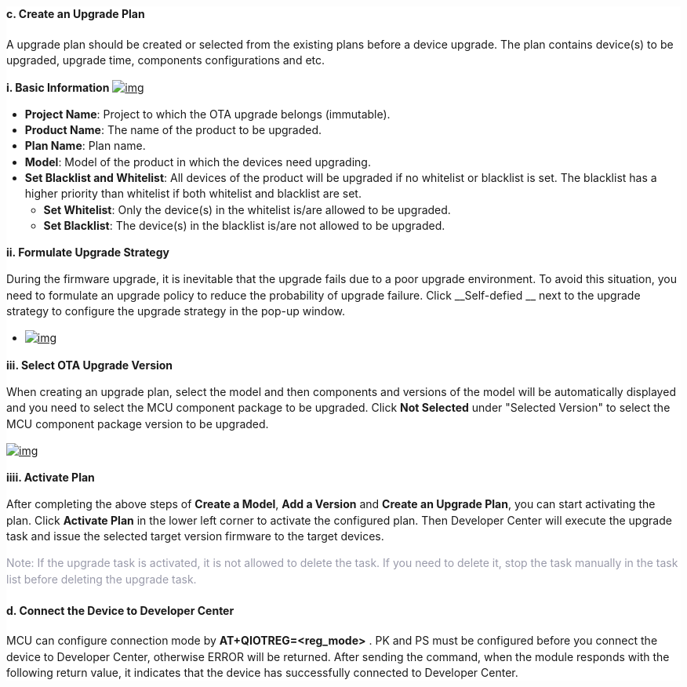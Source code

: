 #### **c. Create an Upgrade Plan**

A upgrade plan should be created or selected from the existing plans before a device upgrade. The plan contains device(s) to be upgraded, upgrade time, components configurations and etc.

__i. Basic Information__
<a data-fancybox title="img" href="/en/deviceDevelop/nb/AT/resource/03-2-3.jpg">![img](/en/deviceDevelop/nb/AT/resource/03-2-3.jpg)</a>

* __Project Name__: Project to which the OTA upgrade belongs (immutable).
* __Product Name__: The name of the product to be upgraded.
* __Plan Name__: Plan name.
* __Model__: Model of the product in which the devices need upgrading.
* __Set Blacklist and Whitelist__: All devices of the product will be upgraded if no whitelist or blacklist is set. The blacklist has a higher priority than whitelist if both whitelist and blacklist are set.
  * __Set Whitelist__: Only the device(s) in the whitelist is/are allowed to be upgraded.
  * __Set Blacklist__: The device(s) in the blacklist is/are not allowed to be upgraded.

__ii. Formulate Upgrade Strategy__

During the firmware upgrade, it is inevitable that the upgrade fails due to a poor upgrade environment. To avoid this situation, you need to formulate an upgrade policy to reduce the probability of upgrade failure. Click __Self-defied __ next to the upgrade strategy to configure the upgrade strategy in the pop-up window.

* <a data-fancybox title="img" href="/en/deviceDevelop/nb/AT/resource/03-2-4.jpg">![img](/en/deviceDevelop/nb/AT/resource/03-2-4.jpg)</a>

__iii. Select OTA Upgrade Version__

When creating an upgrade plan, select the model and then components and versions of the model will be automatically displayed and you need to select the MCU component package to be upgraded. Click __Not Selected__ under "Selected Version" to select the MCU component package version to be upgraded.

<a data-fancybox title="img" href="/en/deviceDevelop/nb/AT/resource/03-2-5.jpg">![img](/en/deviceDevelop/nb/AT/resource/03-2-5.jpg)</a>

__iiii. Activate Plan__

After completing the above steps of __Create a Model__, __Add a Version__ and __Create an Upgrade Plan__, you can start activating the plan.
Click __Activate Plan__ in the lower left corner to activate the configured plan. Then Developer Center will execute the upgrade task and issue the selected target version firmware to the target devices.

<font color=#999AAA >Note: If the upgrade task is activated, it is not allowed to delete the task. If you need to delete it, stop the task manually in the task list before deleting the upgrade task.</font>

#### **d. Connect the Device to Developer Center**

MCU can configure connection mode by __AT+QIOTREG=\<reg_mode\>__ . PK and PS must be configured before you connect the device to Developer Center, otherwise ERROR will be returned. After sending the command, when the module responds with the following return value, it indicates that the device has successfully connected to Developer Center. 
